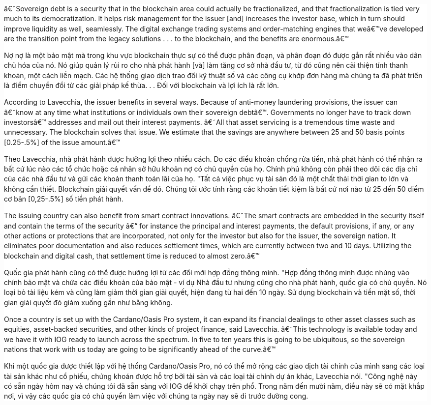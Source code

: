 â€˜Sovereign debt is a security that in the blockchain area could actually be fractionalized, and that fractionalization is tied very much to its democratization. It helps risk management for the issuer [and] increases the investor base, which in turn should improve liquidity as well, seamlessly. The digital exchange trading systems and order-matching engines that weâ€™ve developed are the transition point from the legacy solutions . . . to the blockchain, and the benefits are enormous.â€™ 

Nợ nợ là một bảo mật mà trong khu vực blockchain thực sự có thể được phân đoạn, và phân đoạn đó được gắn rất nhiều vào dân chủ hóa của nó.
Nó giúp quản lý rủi ro cho nhà phát hành [và] làm tăng cơ sở nhà đầu tư, từ đó cũng nên cải thiện tính thanh khoản, một cách liền mạch.
Các hệ thống giao dịch trao đổi kỹ thuật số và các công cụ khớp đơn hàng mà chúng ta đã phát triển là điểm chuyển đổi từ các giải pháp kế thừa.
.
.
Đối với blockchain và lợi ích là rất lớn.

According to Lavecchia, the issuer benefits in several ways. Because of anti-money laundering provisions, the issuer can â€˜know at any time what institutions or individuals own their sovereign debtâ€™. Governments no longer have to track down investorsâ€™ addresses and mail out their interest payments. â€˜All that asset servicing is a tremendous time waste and unnecessary. The blockchain solves that issue. We estimate that the savings are anywhere between 25 and 50 basis points [0.25-.5%] of the issue amount.â€™

Theo Lavecchia, nhà phát hành được hưởng lợi theo nhiều cách.
Do các điều khoản chống rửa tiền, nhà phát hành có thể nhận ra bất cứ lúc nào các tổ chức hoặc cá nhân sở hữu khoản nợ có chủ quyền của họ.
Chính phủ không còn phải theo dõi các địa chỉ của các nhà đầu tư và gửi các khoản thanh toán lãi của họ.
"Tất cả việc phục vụ tài sản đó là một chất thải thời gian to lớn và không cần thiết.
Blockchain giải quyết vấn đề đó.
Chúng tôi ước tính rằng các khoản tiết kiệm là bất cứ nơi nào từ 25 đến 50 điểm cơ bản [0,25-.5%] số tiền phát hành.

The issuing country can also benefit from smart contract innovations. â€˜The smart contracts are embedded in the security itself and contain the terms of the security â€“ for instance the principal and interest payments, the default provisions, if any, or any other actions or protections that are incorporated, not only for the investor but also for the issuer, the sovereign nation. It eliminates poor documentation and also reduces settlement times, which are currently between two and 10 days. Utilizing the blockchain and digital cash, that settlement time is reduced to almost zero.â€™

Quốc gia phát hành cũng có thể được hưởng lợi từ các đổi mới hợp đồng thông minh.
"Hợp đồng thông minh được nhúng vào chính bảo mật và chứa các điều khoản của bảo mật - ví dụ
Nhà đầu tư nhưng cũng cho nhà phát hành, quốc gia có chủ quyền.
Nó loại bỏ tài liệu kém và cũng làm giảm thời gian giải quyết, hiện đang từ hai đến 10 ngày.
Sử dụng blockchain và tiền mặt số, thời gian giải quyết đó giảm xuống gần như bằng không.

Once a country is set up with the Cardano/Oasis Pro system, it can expand its financial dealings to other asset classes such as equities, asset-backed securities, and other kinds of project finance, said Lavecchia. â€˜This technology is available today and we have it with IOG ready to launch across the spectrum. In five to ten years this is going to be ubiquitous, so the sovereign nations that work with us today are going to be significantly ahead of the curve.â€™

Khi một quốc gia được thiết lập với hệ thống Cardano/Oasis Pro, nó có thể mở rộng các giao dịch tài chính của mình sang các loại tài sản khác như cổ phiếu, chứng khoán được hỗ trợ bởi tài sản và các loại tài chính dự án khác, Lavecchia nói.
"Công nghệ này có sẵn ngày hôm nay và chúng tôi đã sẵn sàng với IOG để khởi chạy trên phổ.
Trong năm đến mười năm, điều này sẽ có mặt khắp nơi, vì vậy các quốc gia có chủ quyền làm việc với chúng ta ngày nay sẽ đi trước đường cong.

